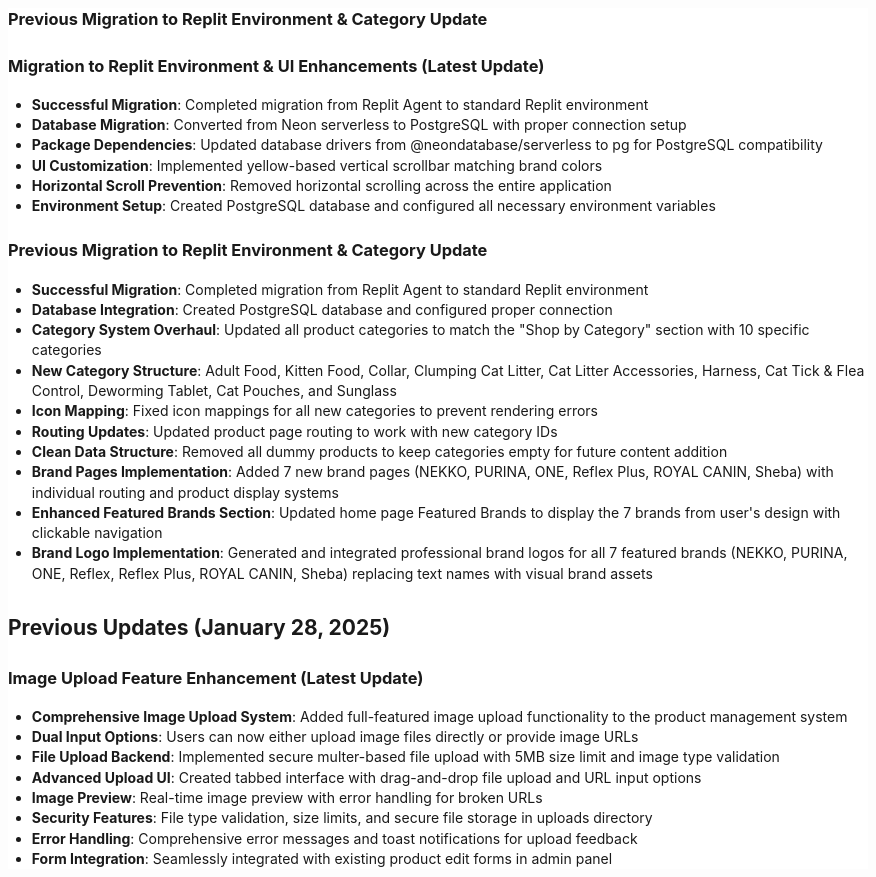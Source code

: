 ### Previous Migration to Replit Environment & Category Update

### Migration to Replit Environment & UI Enhancements (Latest Update)
- **Successful Migration**: Completed migration from Replit Agent to standard Replit environment
- **Database Migration**: Converted from Neon serverless to PostgreSQL with proper connection setup
- **Package Dependencies**: Updated database drivers from @neondatabase/serverless to pg for PostgreSQL compatibility
- **UI Customization**: Implemented yellow-based vertical scrollbar matching brand colors
- **Horizontal Scroll Prevention**: Removed horizontal scrolling across the entire application
- **Environment Setup**: Created PostgreSQL database and configured all necessary environment variables

### Previous Migration to Replit Environment & Category Update
- **Successful Migration**: Completed migration from Replit Agent to standard Replit environment
- **Database Integration**: Created PostgreSQL database and configured proper connection
- **Category System Overhaul**: Updated all product categories to match the "Shop by Category" section with 10 specific categories
- **New Category Structure**: Adult Food, Kitten Food, Collar, Clumping Cat Litter, Cat Litter Accessories, Harness, Cat Tick & Flea Control, Deworming Tablet, Cat Pouches, and Sunglass
- **Icon Mapping**: Fixed icon mappings for all new categories to prevent rendering errors
- **Routing Updates**: Updated product page routing to work with new category IDs
- **Clean Data Structure**: Removed all dummy products to keep categories empty for future content addition
- **Brand Pages Implementation**: Added 7 new brand pages (NEKKO, PURINA, ONE, Reflex Plus, ROYAL CANIN, Sheba) with individual routing and product display systems
- **Enhanced Featured Brands Section**: Updated home page Featured Brands to display the 7 brands from user's design with clickable navigation
- **Brand Logo Implementation**: Generated and integrated professional brand logos for all 7 featured brands (NEKKO, PURINA, ONE, Reflex, Reflex Plus, ROYAL CANIN, Sheba) replacing text names with visual brand assets

## Previous Updates (January 28, 2025)

### Image Upload Feature Enhancement (Latest Update)
- **Comprehensive Image Upload System**: Added full-featured image upload functionality to the product management system
- **Dual Input Options**: Users can now either upload image files directly or provide image URLs
- **File Upload Backend**: Implemented secure multer-based file upload with 5MB size limit and image type validation
- **Advanced Upload UI**: Created tabbed interface with drag-and-drop file upload and URL input options
- **Image Preview**: Real-time image preview with error handling for broken URLs
- **Security Features**: File type validation, size limits, and secure file storage in uploads directory
- **Error Handling**: Comprehensive error messages and toast notifications for upload feedback
- **Form Integration**: Seamlessly integrated with existing product edit forms in admin panel
